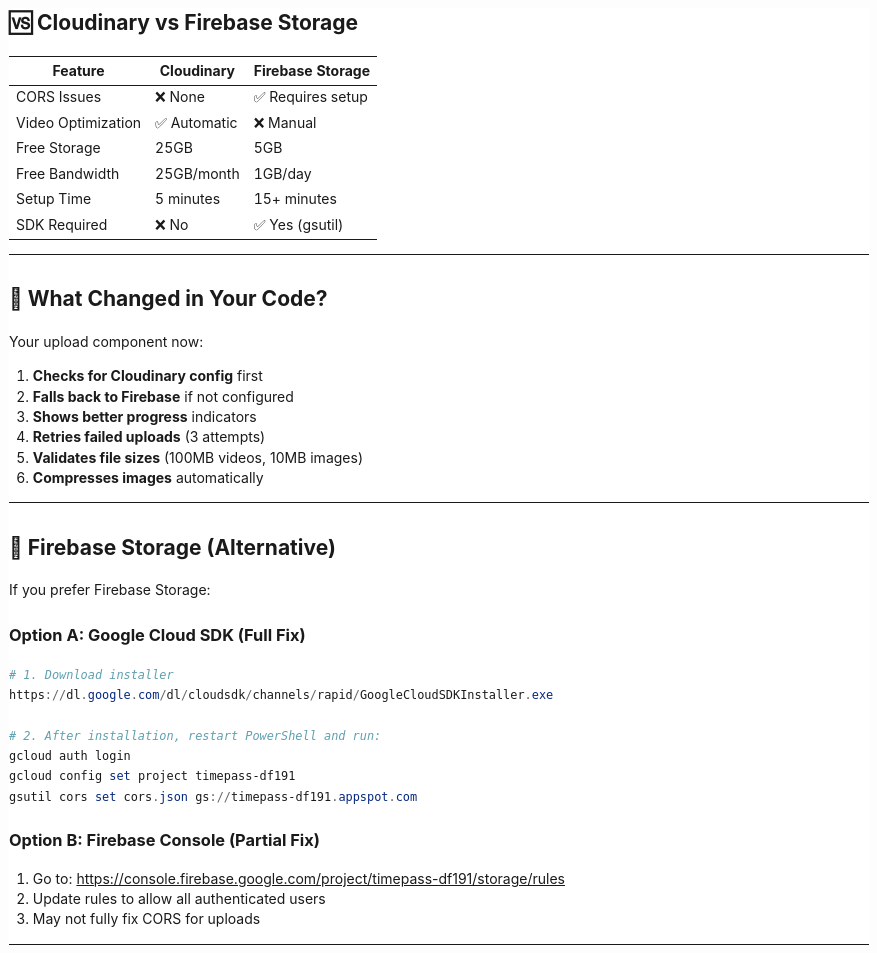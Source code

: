 
## 🆚 Cloudinary vs Firebase Storage

| Feature | Cloudinary | Firebase Storage |
|---------|-----------|------------------|
| CORS Issues | ❌ None | ✅ Requires setup |
| Video Optimization | ✅ Automatic | ❌ Manual |
| Free Storage | 25GB | 5GB |
| Free Bandwidth | 25GB/month | 1GB/day |
| Setup Time | 5 minutes | 15+ minutes |
| SDK Required | ❌ No | ✅ Yes (gsutil) |

---

## 🎯 What Changed in Your Code?

Your upload component now:
1. **Checks for Cloudinary config** first
2. **Falls back to Firebase** if not configured
3. **Shows better progress** indicators
4. **Retries failed uploads** (3 attempts)
5. **Validates file sizes** (100MB videos, 10MB images)
6. **Compresses images** automatically

---

## 🔧 Firebase Storage (Alternative)

If you prefer Firebase Storage:

### Option A: Google Cloud SDK (Full Fix)
```powershell
# 1. Download installer
https://dl.google.com/dl/cloudsdk/channels/rapid/GoogleCloudSDKInstaller.exe

# 2. After installation, restart PowerShell and run:
gcloud auth login
gcloud config set project timepass-df191
gsutil cors set cors.json gs://timepass-df191.appspot.com
```

### Option B: Firebase Console (Partial Fix)
1. Go to: https://console.firebase.google.com/project/timepass-df191/storage/rules
2. Update rules to allow all authenticated users
3. May not fully fix CORS for uploads

---
